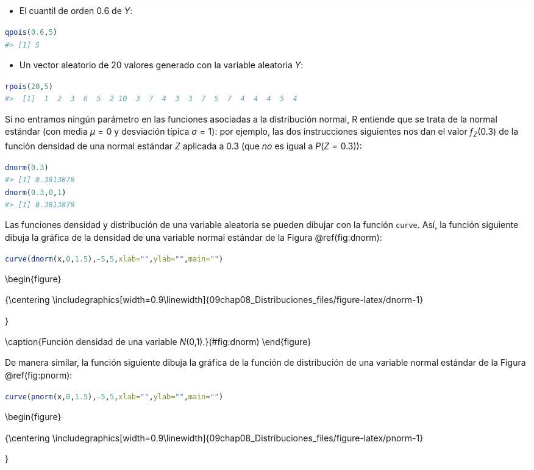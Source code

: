 * El cuantil de orden 0.6 de $Y$:


```r
qpois(0.6,5)
#> [1] 5
```

* Un vector aleatorio de 20 valores generado con la variable aleatoria $Y$:


```r
rpois(20,5)
#>  [1]  1  2  3  6  5  2 10  3  7  4  3  3  7  5  7  4  4  4  5  4
```


Si no entramos ningún parámetro en las funciones asociadas a la distribución normal, R entiende que se trata de la normal estándar (con media $\mu=0$ y desviación típica $\sigma=1$): por ejemplo, las dos instrucciones siguientes nos dan el valor $f_Z(0.3)$ de la función densidad de una normal estándar $Z$ aplicada a 0.3 (que *no* es igual a $P(Z=0.3)$):


```r
dnorm(0.3)
#> [1] 0.3813878
dnorm(0.3,0,1)
#> [1] 0.3813878
```

Las funciones densidad y distribución de una variable aleatoria se pueden dibujar con la función `curve`. Así, la función siguiente dibuja la gráfica de la densidad de una variable normal estándar de la Figura \@ref(fig:dnorm):


```r
curve(dnorm(x,0,1.5),-5,5,xlab="",ylab="",main="")
```

\begin{figure}

{\centering \includegraphics[width=0.9\linewidth]{09chap08_Distribuciones_files/figure-latex/dnorm-1} 

}

\caption{Función densidad de una variable *N*(0,1).}(\#fig:dnorm)
\end{figure}

De manera similar, la función siguiente dibuja la gráfica de la función de distribución de una variable normal estándar de la Figura \@ref(fig:pnorm):


```r
curve(pnorm(x,0,1.5),-5,5,xlab="",ylab="",main="")
```

\begin{figure}

{\centering \includegraphics[width=0.9\linewidth]{09chap08_Distribuciones_files/figure-latex/pnorm-1} 

}
